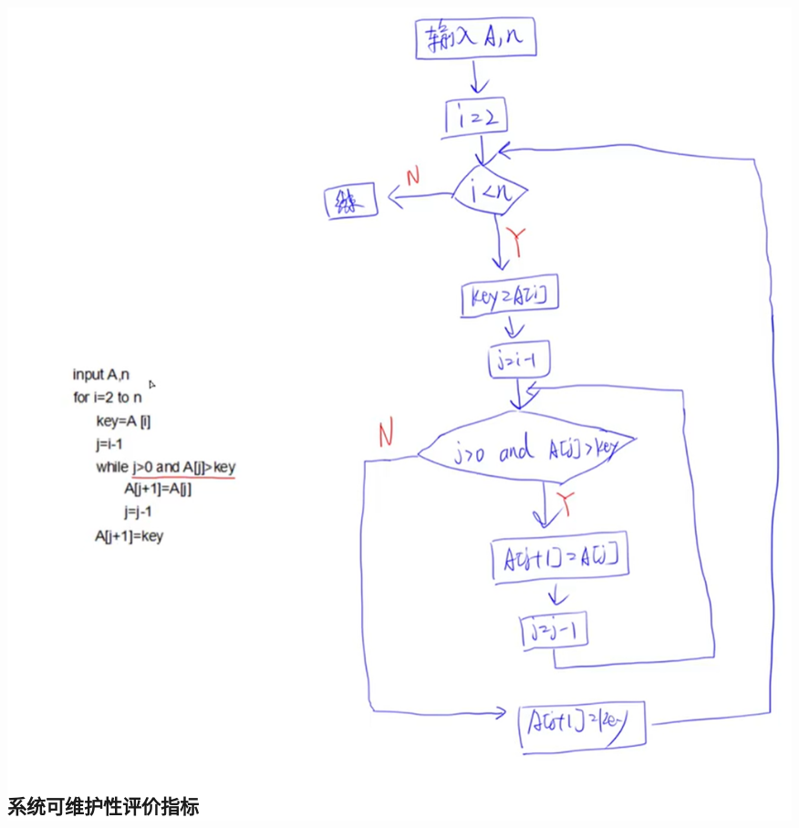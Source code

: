 ![image-20230517103556311](step14_15-10分题-软件工程.assets/image-20230517103556311.png)



## 系统可维护性评价指标

